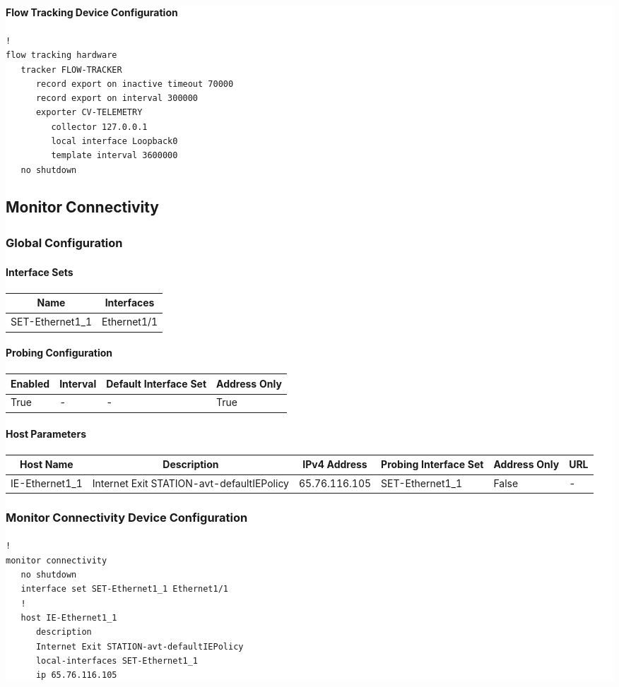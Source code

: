 #### Flow Tracking Device Configuration

```eos
!
flow tracking hardware
   tracker FLOW-TRACKER
      record export on inactive timeout 70000
      record export on interval 300000
      exporter CV-TELEMETRY
         collector 127.0.0.1
         local interface Loopback0
         template interval 3600000
   no shutdown
```

## Monitor Connectivity

### Global Configuration

#### Interface Sets

| Name | Interfaces |
| ---- | ---------- |
| SET-Ethernet1_1 | Ethernet1/1 |

#### Probing Configuration

| Enabled | Interval | Default Interface Set | Address Only |
| ------- | -------- | --------------------- | ------------ |
| True | - | - | True |

#### Host Parameters

| Host Name | Description | IPv4 Address | Probing Interface Set | Address Only | URL |
| --------- | ----------- | ------------ | --------------------- | ------------ | --- |
| IE-Ethernet1_1 | Internet Exit STATION-avt-defaultIEPolicy | 65.76.116.105 | SET-Ethernet1_1 | False | - |

### Monitor Connectivity Device Configuration

```eos
!
monitor connectivity
   no shutdown
   interface set SET-Ethernet1_1 Ethernet1/1
   !
   host IE-Ethernet1_1
      description
      Internet Exit STATION-avt-defaultIEPolicy
      local-interfaces SET-Ethernet1_1
      ip 65.76.116.105
```
